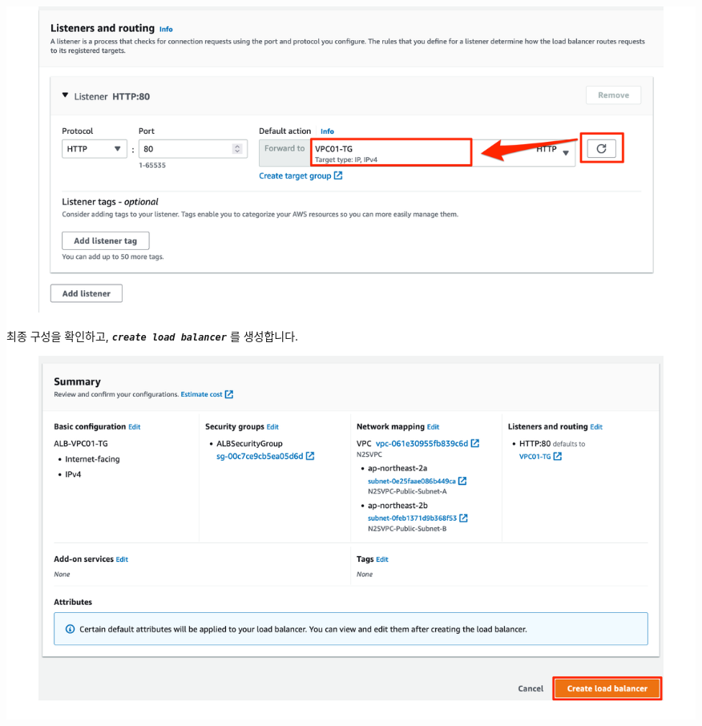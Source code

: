 <figure><img src=".gitbook/assets/image (206).png" alt=""><figcaption></figcaption></figure>

최종 구성을 확인하고, _**`create load balancer`**_ 를 생성합니다.



<figure><img src=".gitbook/assets/image (215).png" alt=""><figcaption></figcaption></figure>
